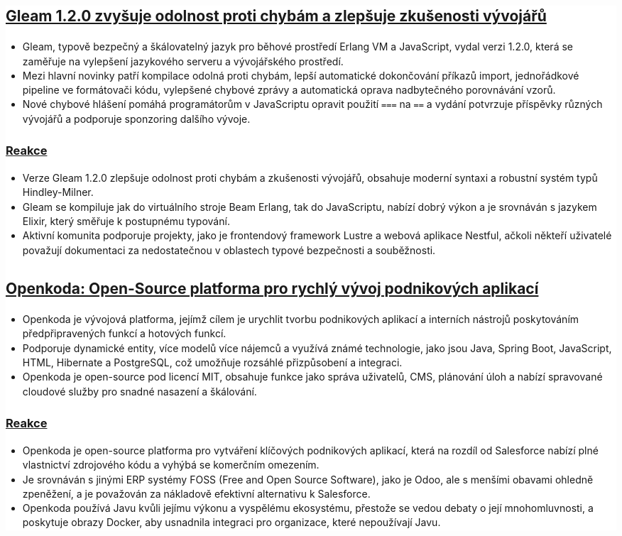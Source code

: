 ## [Gleam 1.2.0 zvyšuje odolnost proti chybám a zlepšuje zkušenosti vývojářů](https://gleam.run/news/fault-tolerant-gleam/)

- Gleam, typově bezpečný a škálovatelný jazyk pro běhové prostředí Erlang VM a JavaScript, vydal verzi 1.2.0, která se zaměřuje na vylepšení jazykového serveru a vývojářského prostředí.
- Mezi hlavní novinky patří kompilace odolná proti chybám, lepší automatické dokončování příkazů import, jednořádkové pipeline ve formátovači kódu, vylepšené chybové zprávy a automatická oprava nadbytečného porovnávání vzorů.
- Nové chybové hlášení pomáhá programátorům v JavaScriptu opravit použití `===` na `==` a vydání potvrzuje příspěvky různých vývojářů a podporuje sponzoring dalšího vývoje.

### [Reakce](https://news.ycombinator.com/item?id=40498092)

- Verze Gleam 1.2.0 zlepšuje odolnost proti chybám a zkušenosti vývojářů, obsahuje moderní syntaxi a robustní systém typů Hindley-Milner.
- Gleam se kompiluje jak do virtuálního stroje Beam Erlang, tak do JavaScriptu, nabízí dobrý výkon a je srovnáván s jazykem Elixir, který směřuje k postupnému typování.
- Aktivní komunita podporuje projekty, jako je frontendový framework Lustre a webová aplikace Nestful, ačkoli někteří uživatelé považují dokumentaci za nedostatečnou v oblastech typové bezpečnosti a souběžnosti.

## [Openkoda: Open-Source platforma pro rychlý vývoj podnikových aplikací](https://github.com/openkoda/openkoda)

- Openkoda je vývojová platforma, jejímž cílem je urychlit tvorbu podnikových aplikací a interních nástrojů poskytováním předpřipravených funkcí a hotových funkcí.
- Podporuje dynamické entity, více modelů více nájemců a využívá známé technologie, jako jsou Java, Spring Boot, JavaScript, HTML, Hibernate a PostgreSQL, což umožňuje rozsáhlé přizpůsobení a integraci.
- Openkoda je open-source pod licencí MIT, obsahuje funkce jako správa uživatelů, CMS, plánování úloh a nabízí spravované cloudové služby pro snadné nasazení a škálování.

### [Reakce](https://news.ycombinator.com/item?id=40502956)

- Openkoda je open-source platforma pro vytváření klíčových podnikových aplikací, která na rozdíl od Salesforce nabízí plné vlastnictví zdrojového kódu a vyhýbá se komerčním omezením.
- Je srovnáván s jinými ERP systémy FOSS (Free and Open Source Software), jako je Odoo, ale s menšími obavami ohledně zpeněžení, a je považován za nákladově efektivní alternativu k Salesforce.
- Openkoda používá Javu kvůli jejímu výkonu a vyspělému ekosystému, přestože se vedou debaty o její mnohomluvnosti, a poskytuje obrazy Docker, aby usnadnila integraci pro organizace, které nepoužívají Javu.

<head>
  <meta property="og:title" content="Spoluzakladatel společnosti WordPress se zamýšlí nad 21 lety inovací a zapojením komunity" />
  <meta property="og:type" content="website" />
  <meta property="og:image" content="https://og.cho.sh/api/og/?title=Spoluzakladatel%20spole%C4%8Dnosti%20WordPress%20se%20zam%C3%BD%C5%A1l%C3%AD%20nad%2021%20lety%20inovac%C3%AD%20a%20zapojen%C3%ADm%20komunity&subheading=%C3%BAter%C3%BD%2028.%20kv%C4%9Btna%202024%3A%20Hacker%20News%20Shrnut%C3%AD" />
</head>
